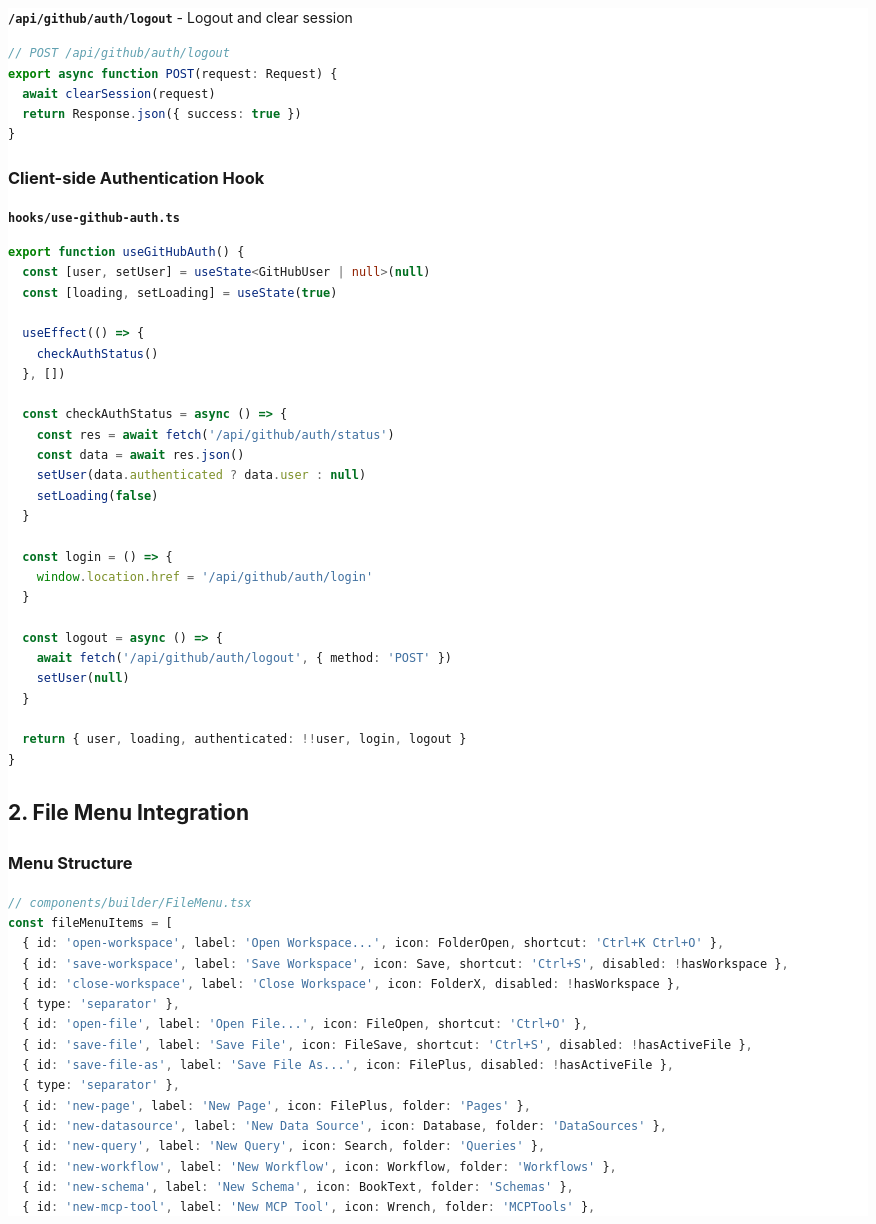 **`/api/github/auth/logout`** - Logout and clear session
```typescript
// POST /api/github/auth/logout
export async function POST(request: Request) {
  await clearSession(request)
  return Response.json({ success: true })
}
```

### Client-side Authentication Hook

**`hooks/use-github-auth.ts`**
```typescript
export function useGitHubAuth() {
  const [user, setUser] = useState<GitHubUser | null>(null)
  const [loading, setLoading] = useState(true)
  
  useEffect(() => {
    checkAuthStatus()
  }, [])
  
  const checkAuthStatus = async () => {
    const res = await fetch('/api/github/auth/status')
    const data = await res.json()
    setUser(data.authenticated ? data.user : null)
    setLoading(false)
  }
  
  const login = () => {
    window.location.href = '/api/github/auth/login'
  }
  
  const logout = async () => {
    await fetch('/api/github/auth/logout', { method: 'POST' })
    setUser(null)
  }
  
  return { user, loading, authenticated: !!user, login, logout }
}
```

## 2. File Menu Integration

### Menu Structure
```typescript
// components/builder/FileMenu.tsx
const fileMenuItems = [
  { id: 'open-workspace', label: 'Open Workspace...', icon: FolderOpen, shortcut: 'Ctrl+K Ctrl+O' },
  { id: 'save-workspace', label: 'Save Workspace', icon: Save, shortcut: 'Ctrl+S', disabled: !hasWorkspace },
  { id: 'close-workspace', label: 'Close Workspace', icon: FolderX, disabled: !hasWorkspace },
  { type: 'separator' },
  { id: 'open-file', label: 'Open File...', icon: FileOpen, shortcut: 'Ctrl+O' },
  { id: 'save-file', label: 'Save File', icon: FileSave, shortcut: 'Ctrl+S', disabled: !hasActiveFile },
  { id: 'save-file-as', label: 'Save File As...', icon: FilePlus, disabled: !hasActiveFile },
  { type: 'separator' },
  { id: 'new-page', label: 'New Page', icon: FilePlus, folder: 'Pages' },
  { id: 'new-datasource', label: 'New Data Source', icon: Database, folder: 'DataSources' },
  { id: 'new-query', label: 'New Query', icon: Search, folder: 'Queries' },
  { id: 'new-workflow', label: 'New Workflow', icon: Workflow, folder: 'Workflows' },
  { id: 'new-schema', label: 'New Schema', icon: BookText, folder: 'Schemas' },
  { id: 'new-mcp-tool', label: 'New MCP Tool', icon: Wrench, folder: 'MCPTools' },
```